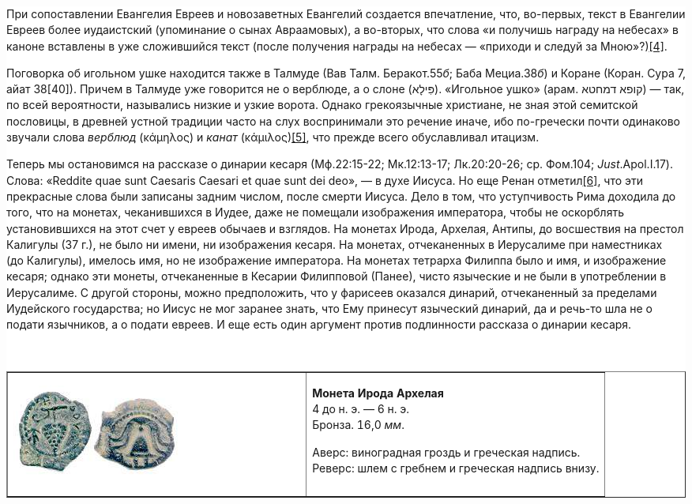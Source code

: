 <p>При сопоставлении Евангелия Евреев и новозаветных Евангелий создается
впечатление, что, во-первых, текст в Евангелии Евреев более иудаистский
(упоминание о сынах Авраамовых), а во-вторых, что слова «и получишь награду на
небесах» в каноне вставлены в уже сложившийся текст (после получения награды на
небесах — «приходи и следуй за Мною»?)<a href="#_ftn4"
name="_ftnref4">[4]</a>.</p>

<p style='margin-bottom:6.0pt'>Поговорка об игольном ушке находится также в
Талмуде (Вав Талм. Беракот.55<i>б</i>; Баба Мециа.38<i>б</i>) и Коране (Коран.
Сура&nbsp;7, айат&nbsp;38[40]). Причем в Талмуде уже говорится не о верблюде, а
о слоне <span dir=rtl>(&#1508;&#1468;&#1460;&#1497;&#1500;&#1464;&#1488;)</span><span
dir=ltr></span><span dir=ltr></span>. «Игольное ушко» (арам. <span
dir=rtl>&#1511;&#1493;&#1508;&#1488;&nbsp;&#1491;&#1502;&#1495;&#1496;&#1488;</span><span
dir=ltr></span><span dir=ltr></span>) — так, по всей вероятности, назывались
низкие и узкие ворота. Однако грекоязычные христиане, не зная этой семитской
пословицы, в древней устной традиции часто на слух воспринимали это речение
иначе, ибо по-гречески почти одинаково звучали слова <i>верблюд</i> (<span
class=g>&#954;&#940;&#956;&#951;&#955;&#959;&#962;</span>) и <i>канат</i>
(<span class=g>&#954;&#940;&#956;&#953;&#955;&#959;&#962;</span>)<a
href="#_ftn5" name="_ftnref5">[5]</a>, что прежде всего обуславливал итацизм.</p>

<p>Теперь мы остановимся на рассказе о динарии кесаря (Мф.22:15-22;
Мк.12:13-17; Лк.20:20-26; ср.&nbsp;Фом.104; <i>Just</i>.Apol.I.17). Слова:
«Reddite quae sunt Caesaris Caesari et quae sunt dei deo», — в духе Иисуса. Но
еще Ренан отметил<a href="#_ftn6" name="_ftnref6">[6]</a>, что эти прекрасные
слова были записаны задним числом, после смерти Иисуса. Дело в том, что
уступчивость Рима доходила до того, что на монетах, чеканившихся в Иудее, даже
не помещали изображения императора, чтобы не оскорблять установившихся на этот
счет у евреев обычаев и взглядов. На монетах Ирода, Архелая, Антипы, до
восшествия на престол Калигулы (37&nbsp;г.), не было ни имени, ни изображения
кесаря. На монетах, отчеканенных в Иерусалиме при наместниках
(до&nbsp;Калигулы), имелось имя, но не изображение императора. На монетах
тетрарха Филиппа было и имя, и изображение кесаря; однако эти монеты,
отчеканенные в Кесарии Филипповой (Панее), чисто языческие и не были в
употреблении в Иерусалиме. С другой стороны, можно предположить, что у фарисеев
оказался динарий, отчеканенный за пределами Иудейского государства; но Иисус не
мог заранее знать, что Ему принесут языческий динарий, да и речь-то шла не о
подати язычников, а о подати евреев. И еще есть один аргумент против
подлинности рассказа о динарии кесаря.</p>

<p class=c>&nbsp;</p>
<table width="100%" border="1">
<tr>
<td width="50%"><p class=c><img src="design/coin3.jpg"
alt="Монета Ирода Архелая" height="118" width="211"></p></td>
<td width="50%">
<p class=c><b>Монета Ирода Архелая</b>
<br>4 до&nbsp;н.&nbsp;э. &#151; 6&nbsp;н.&nbsp;э.
<br>Бронза. 16,0&nbsp;<i>мм</i>.</p>
<p class=c>Аверс: виноградная гроздь и греческая надпись.
<br>Реверс: шлем с гребнем и греческая надпись внизу.</p>
</td></tr>
